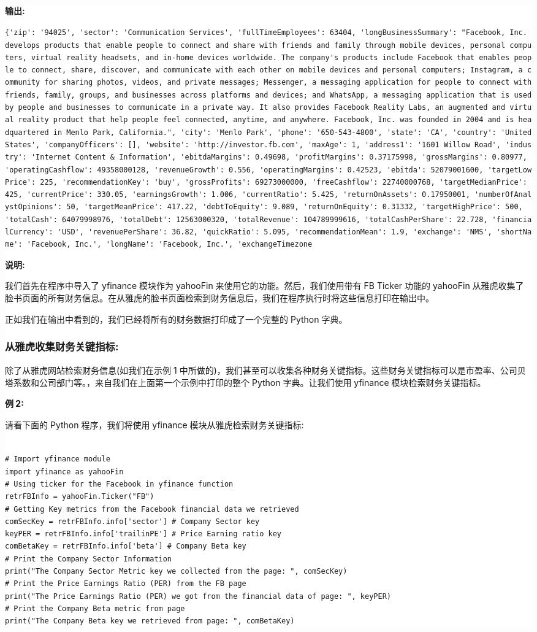 **输出:**

```
{'zip': '94025', 'sector': 'Communication Services', 'fullTimeEmployees': 63404, 'longBusinessSummary': "Facebook, Inc. develops products that enable people to connect and share with friends and family through mobile devices, personal computers, virtual reality headsets, and in-home devices worldwide. The company's products include Facebook that enables people to connect, share, discover, and communicate with each other on mobile devices and personal computers; Instagram, a community for sharing photos, videos, and private messages; Messenger, a messaging application for people to connect with friends, family, groups, and businesses across platforms and devices; and WhatsApp, a messaging application that is used by people and businesses to communicate in a private way. It also provides Facebook Reality Labs, an augmented and virtual reality product that help people feel connected, anytime, and anywhere. Facebook, Inc. was founded in 2004 and is headquartered in Menlo Park, California.", 'city': 'Menlo Park', 'phone': '650-543-4800', 'state': 'CA', 'country': 'United States', 'companyOfficers': [], 'website': 'http://investor.fb.com', 'maxAge': 1, 'address1': '1601 Willow Road', 'industry': 'Internet Content & Information', 'ebitdaMargins': 0.49698, 'profitMargins': 0.37175998, 'grossMargins': 0.80977, 'operatingCashflow': 49358000128, 'revenueGrowth': 0.556, 'operatingMargins': 0.42523, 'ebitda': 52079001600, 'targetLowPrice': 225, 'recommendationKey': 'buy', 'grossProfits': 69273000000, 'freeCashflow': 22740000768, 'targetMedianPrice': 425, 'currentPrice': 330.05, 'earningsGrowth': 1.006, 'currentRatio': 5.425, 'returnOnAssets': 0.17950001, 'numberOfAnalystOpinions': 50, 'targetMeanPrice': 417.22, 'debtToEquity': 9.089, 'returnOnEquity': 0.31332, 'targetHighPrice': 500, 'totalCash': 64079998976, 'totalDebt': 12563000320, 'totalRevenue': 104789999616, 'totalCashPerShare': 22.728, 'financialCurrency': 'USD', 'revenuePerShare': 36.82, 'quickRatio': 5.095, 'recommendationMean': 1.9, 'exchange': 'NMS', 'shortName': 'Facebook, Inc.', 'longName': 'Facebook, Inc.', 'exchangeTimezone

```

**说明:**

我们首先在程序中导入了 yfinance 模块作为 yahooFin 来使用它的功能。然后，我们使用带有 FB Ticker 功能的 yahooFin 从雅虎收集了脸书页面的所有财务信息。在从雅虎的脸书页面检索到财务信息后，我们在程序执行时将这些信息打印在输出中。

正如我们在输出中看到的，我们已经将所有的财务数据打印成了一个完整的 Python 字典。

### 从雅虎收集财务关键指标:

除了从雅虎网站检索财务信息(如我们在示例 1 中所做的)，我们甚至可以收集各种财务关键指标。这些财务关键指标可以是市盈率、公司贝塔系数和公司部门等。，来自我们在上面第一个示例中打印的整个 Python 字典。让我们使用 yfinance 模块检索财务关键指标。

**例 2:**

请看下面的 Python 程序，我们将使用 yfinance 模块从雅虎检索财务关键指标:

```

# Import yfinance module
import yfinance as yahooFin
# Using ticker for the Facebook in yfinance function
retrFBInfo = yahooFin.Ticker("FB")
# Getting Key metrics from the Facebook financial data we retrieved
comSecKey = retrFBInfo.info['sector'] # Company Sector key
keyPER = retrFBInfo.info['trailinPE'] # Price Earning ratio key
comBetaKey = retrFBInfo.info['beta'] # Company Beta key
# Print the Company Sector Information
print("The Company Sector Metric key we collected from the page: ", comSecKey)
# Print the Price Earnings Ratio (PER) from the FB page
print("The Price Earnings Ratio (PER) we got from the financial data of page: ", keyPER)
# Print the Company Beta metric from page
print("The Company Beta key we retrieved from page: ", comBetaKey)

```
